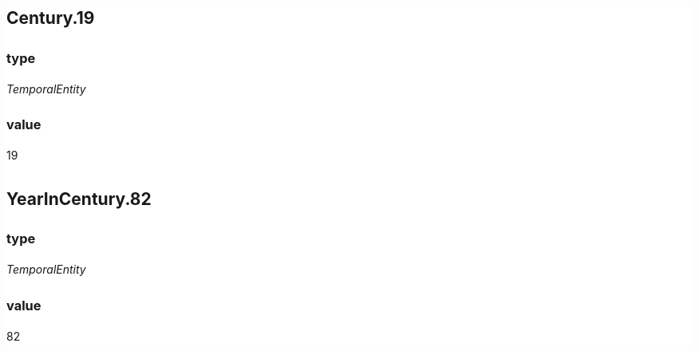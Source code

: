 ## Century.19

### type


*TemporalEntity*

### value


19

## YearInCentury.82

### type


*TemporalEntity*

### value


82